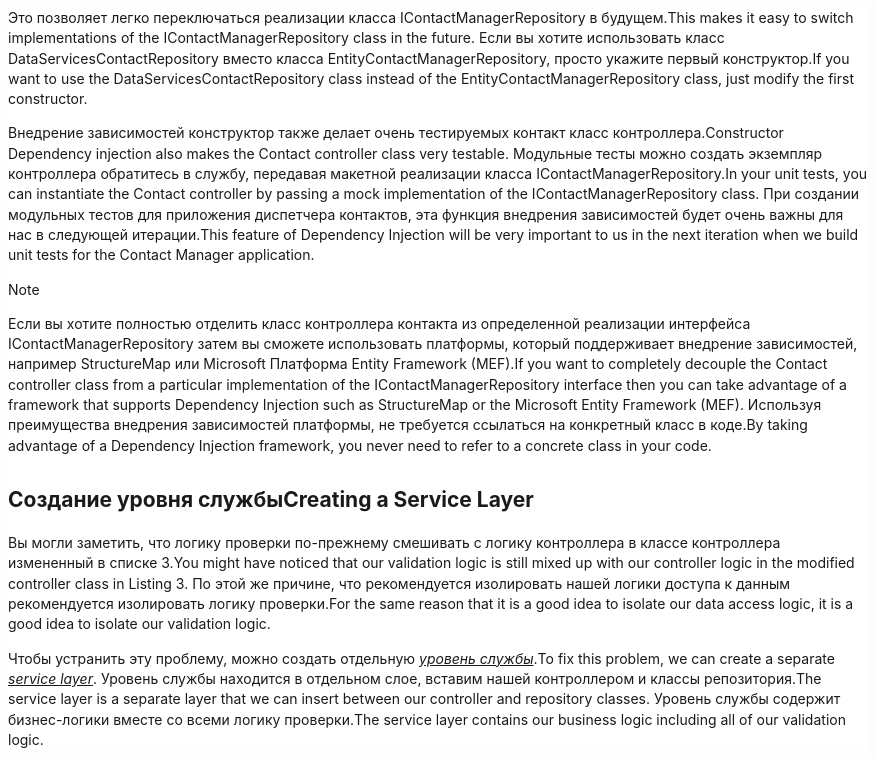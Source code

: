 <span data-ttu-id="1fe1c-197">Это позволяет легко переключаться реализации класса IContactManagerRepository в будущем.</span><span class="sxs-lookup"><span data-stu-id="1fe1c-197">This makes it easy to switch implementations of the IContactManagerRepository class in the future.</span></span> <span data-ttu-id="1fe1c-198">Если вы хотите использовать класс DataServicesContactRepository вместо класса EntityContactManagerRepository, просто укажите первый конструктор.</span><span class="sxs-lookup"><span data-stu-id="1fe1c-198">If you want to use the DataServicesContactRepository class instead of the EntityContactManagerRepository class, just modify the first constructor.</span></span>

<span data-ttu-id="1fe1c-199">Внедрение зависимостей конструктор также делает очень тестируемых контакт класс контроллера.</span><span class="sxs-lookup"><span data-stu-id="1fe1c-199">Constructor Dependency injection also makes the Contact controller class very testable.</span></span> <span data-ttu-id="1fe1c-200">Модульные тесты можно создать экземпляр контроллера обратитесь в службу, передавая макетной реализации класса IContactManagerRepository.</span><span class="sxs-lookup"><span data-stu-id="1fe1c-200">In your unit tests, you can instantiate the Contact controller by passing a mock implementation of the IContactManagerRepository class.</span></span> <span data-ttu-id="1fe1c-201">При создании модульных тестов для приложения диспетчера контактов, эта функция внедрения зависимостей будет очень важны для нас в следующей итерации.</span><span class="sxs-lookup"><span data-stu-id="1fe1c-201">This feature of Dependency Injection will be very important to us in the next iteration when we build unit tests for the Contact Manager application.</span></span>

> [!NOTE] 
> 
> <span data-ttu-id="1fe1c-202">Если вы хотите полностью отделить класс контроллера контакта из определенной реализации интерфейса IContactManagerRepository затем вы сможете использовать платформы, который поддерживает внедрение зависимостей, например StructureMap или Microsoft Платформа Entity Framework (MEF).</span><span class="sxs-lookup"><span data-stu-id="1fe1c-202">If you want to completely decouple the Contact controller class from a particular implementation of the IContactManagerRepository interface then you can take advantage of a framework that supports Dependency Injection such as StructureMap or the Microsoft Entity Framework (MEF).</span></span> <span data-ttu-id="1fe1c-203">Используя преимущества внедрения зависимостей платформы, не требуется ссылаться на конкретный класс в коде.</span><span class="sxs-lookup"><span data-stu-id="1fe1c-203">By taking advantage of a Dependency Injection framework, you never need to refer to a concrete class in your code.</span></span>


## <a name="creating-a-service-layer"></a><span data-ttu-id="1fe1c-204">Создание уровня службы</span><span class="sxs-lookup"><span data-stu-id="1fe1c-204">Creating a Service Layer</span></span>

<span data-ttu-id="1fe1c-205">Вы могли заметить, что логику проверки по-прежнему смешивать с логику контроллера в классе контроллера измененный в списке 3.</span><span class="sxs-lookup"><span data-stu-id="1fe1c-205">You might have noticed that our validation logic is still mixed up with our controller logic in the modified controller class in Listing 3.</span></span> <span data-ttu-id="1fe1c-206">По этой же причине, что рекомендуется изолировать нашей логики доступа к данным рекомендуется изолировать логику проверки.</span><span class="sxs-lookup"><span data-stu-id="1fe1c-206">For the same reason that it is a good idea to isolate our data access logic, it is a good idea to isolate our validation logic.</span></span>

<span data-ttu-id="1fe1c-207">Чтобы устранить эту проблему, можно создать отдельную [ *уровень службы*](http://martinfowler.com/eaaCatalog/serviceLayer.html).</span><span class="sxs-lookup"><span data-stu-id="1fe1c-207">To fix this problem, we can create a separate [*service layer*](http://martinfowler.com/eaaCatalog/serviceLayer.html).</span></span> <span data-ttu-id="1fe1c-208">Уровень службы находится в отдельном слое, вставим нашей контроллером и классы репозитория.</span><span class="sxs-lookup"><span data-stu-id="1fe1c-208">The service layer is a separate layer that we can insert between our controller and repository classes.</span></span> <span data-ttu-id="1fe1c-209">Уровень службы содержит бизнес-логики вместе со всеми логику проверки.</span><span class="sxs-lookup"><span data-stu-id="1fe1c-209">The service layer contains our business logic including all of our validation logic.</span></span>
